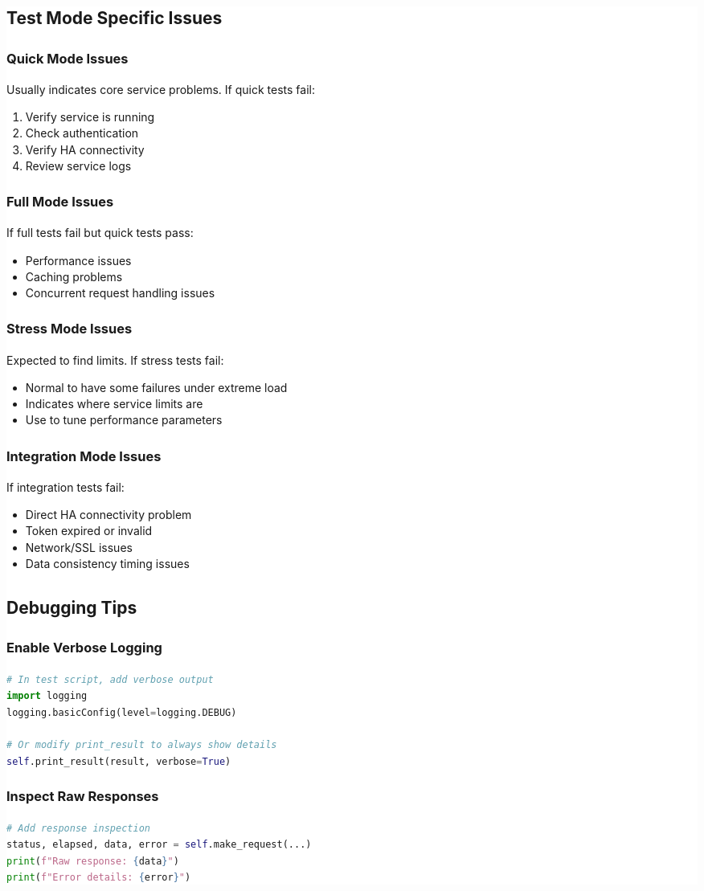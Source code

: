 ## Test Mode Specific Issues

### Quick Mode Issues

Usually indicates core service problems. If quick tests fail:

1. Verify service is running
2. Check authentication
3. Verify HA connectivity
4. Review service logs

### Full Mode Issues

If full tests fail but quick tests pass:

- Performance issues
- Caching problems
- Concurrent request handling issues

### Stress Mode Issues

Expected to find limits. If stress tests fail:

- Normal to have some failures under extreme load
- Indicates where service limits are
- Use to tune performance parameters

### Integration Mode Issues

If integration tests fail:

- Direct HA connectivity problem
- Token expired or invalid
- Network/SSL issues
- Data consistency timing issues

## Debugging Tips

### Enable Verbose Logging

```python
# In test script, add verbose output
import logging
logging.basicConfig(level=logging.DEBUG)

# Or modify print_result to always show details
self.print_result(result, verbose=True)
```

### Inspect Raw Responses

```python
# Add response inspection
status, elapsed, data, error = self.make_request(...)
print(f"Raw response: {data}")
print(f"Error details: {error}")
```
